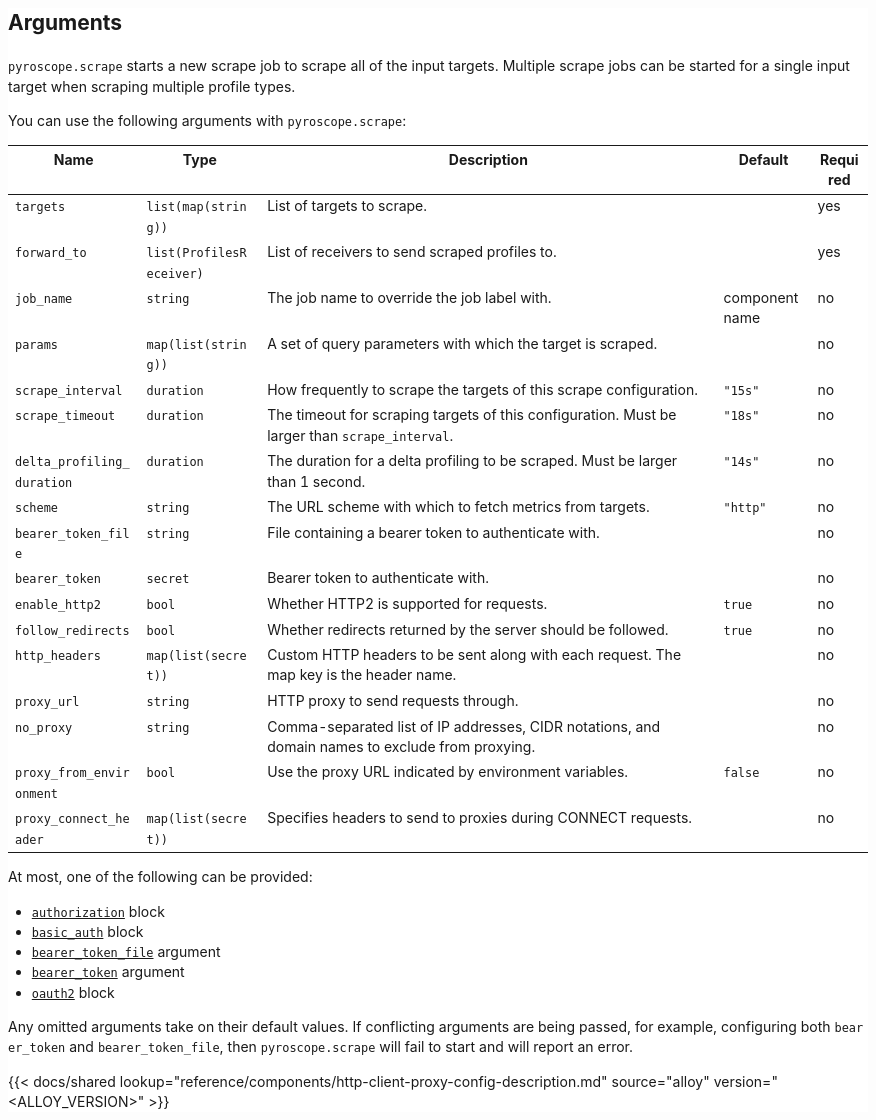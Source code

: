 ## Arguments

`pyroscope.scrape` starts a new scrape job to scrape all of the input targets.
Multiple scrape jobs can be started for a single input target when scraping multiple profile types.

You can use the following arguments with `pyroscope.scrape`:

| Name                       | Type                     | Description                                                                                      | Default        | Required |
| -------------------------- | ------------------------ | ------------------------------------------------------------------------------------------------ | -------------- | -------- |
| `targets`                  | `list(map(string))`      | List of targets to scrape.                                                                       |                | yes      |
| `forward_to`               | `list(ProfilesReceiver)` | List of receivers to send scraped profiles to.                                                   |                | yes      |
| `job_name`                 | `string`                 | The job name to override the job label with.                                                     | component name | no       |
| `params`                   | `map(list(string))`      | A set of query parameters with which the target is scraped.                                      |                | no       |
| `scrape_interval`          | `duration`               | How frequently to scrape the targets of this scrape configuration.                               | `"15s"`        | no       |
| `scrape_timeout`           | `duration`               | The timeout for scraping targets of this configuration. Must be larger than `scrape_interval`.   | `"18s"`        | no       |
| `delta_profiling_duration` | `duration`               | The duration for a delta profiling to be scraped. Must be larger than 1 second.                  | `"14s"`        | no       |
| `scheme`                   | `string`                 | The URL scheme with which to fetch metrics from targets.                                         | `"http"`       | no       |
| `bearer_token_file`        | `string`                 | File containing a bearer token to authenticate with.                                             |                | no       |
| `bearer_token`             | `secret`                 | Bearer token to authenticate with.                                                               |                | no       |
| `enable_http2`             | `bool`                   | Whether HTTP2 is supported for requests.                                                         | `true`         | no       |
| `follow_redirects`         | `bool`                   | Whether redirects returned by the server should be followed.                                     | `true`         | no       |
| `http_headers`             | `map(list(secret))`      | Custom HTTP headers to be sent along with each request. The map key is the header name.          |                | no       |
| `proxy_url`                | `string`                 | HTTP proxy to send requests through.                                                             |                | no       |
| `no_proxy`                 | `string`                 | Comma-separated list of IP addresses, CIDR notations, and domain names to exclude from proxying. |                | no       |
| `proxy_from_environment`   | `bool`                   | Use the proxy URL indicated by environment variables.                                            | `false`        | no       |
| `proxy_connect_header`     | `map(list(secret))`      | Specifies headers to send to proxies during CONNECT requests.                                    |                | no       |

 At most, one of the following can be provided:

* [`authorization`][authorization] block
* [`basic_auth`][basic_auth] block
* [`bearer_token_file`][arguments] argument
* [`bearer_token`][arguments] argument
* [`oauth2`][oauth2] block

Any omitted arguments take on their default values.
If conflicting arguments are being passed, for example, configuring both `bearer_token` and `bearer_token_file`, then `pyroscope.scrape` will fail to start and will report an error.

[arguments]: #arguments

{{< docs/shared lookup="reference/components/http-client-proxy-config-description.md" source="alloy" version="<ALLOY_VERSION>" >}}


[debug UI]: ../../../../troubleshoot/debug/
[authorization]: #authorization
[basic_auth]: #basic_auth
[clustering]: #clustering
[oauth2]: #oauth2
[pprof]: https://github.com/google/pprof/blob/main/doc/README.md
[profile.block]: #profileblock
[profile.custom]: #profilecustom
[profile.fgprof]: #profilefgprof
[profile.godeltaprof_block]: #profilegodeltaprof_block
[profile.godeltaprof_memory]: #profilegodeltaprof_memory
[profile.godeltaprof_mutex]: #profilegodeltaprof_mutex
[profile.goroutine]: #profilegoroutine
[profile.memory]: #profilememory
[profile.mutex]: #profilemutex
[profile.process_cpu]: #profileprocess_cpu
[profiling_config]: #profiling_config
[tls_config]: #tls_config
[fgprof]: https://github.com/felixge/fgprof
[godeltaprof]: https://github.com/grafana/pyroscope-go/tree/main/godeltaprof
[delta argument]: #delta-argument
[using clustering]: ../../../../get-started/clustering/
[example_static_targets]: #default-endpoints-of-static-targets
[example_dynamic_targets]: #default-endpoints-of-dynamic-targets
[example_static_and_dynamic_targets]: #default-endpoints-of-static-and-dynamic-targets